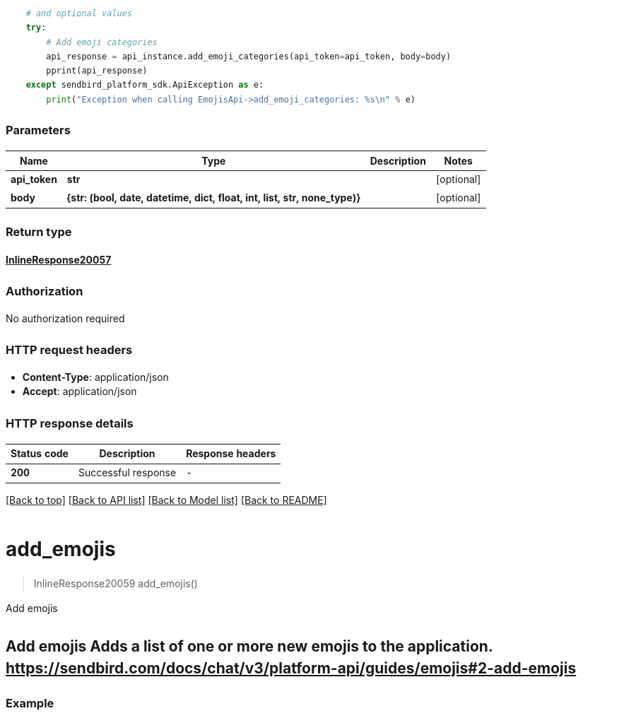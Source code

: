 ```python
    # and optional values
    try:
        # Add emoji categories
        api_response = api_instance.add_emoji_categories(api_token=api_token, body=body)
        pprint(api_response)
    except sendbird_platform_sdk.ApiException as e:
        print("Exception when calling EmojisApi->add_emoji_categories: %s\n" % e)
```


### Parameters

Name | Type | Description  | Notes
------------- | ------------- | ------------- | -------------
 **api_token** | **str**|  | [optional]
 **body** | **{str: (bool, date, datetime, dict, float, int, list, str, none_type)}**|  | [optional]

### Return type

[**InlineResponse20057**](InlineResponse20057.md)

### Authorization

No authorization required

### HTTP request headers

 - **Content-Type**: application/json
 - **Accept**: application/json


### HTTP response details

| Status code | Description | Response headers |
|-------------|-------------|------------------|
**200** | Successful response |  -  |

[[Back to top]](#) [[Back to API list]](../README.md#documentation-for-api-endpoints) [[Back to Model list]](../README.md#documentation-for-models) [[Back to README]](../README.md)

# **add_emojis**
> InlineResponse20059 add_emojis()

Add emojis

## Add emojis  Adds a list of one or more new emojis to the application.  https://sendbird.com/docs/chat/v3/platform-api/guides/emojis#2-add-emojis

### Example

